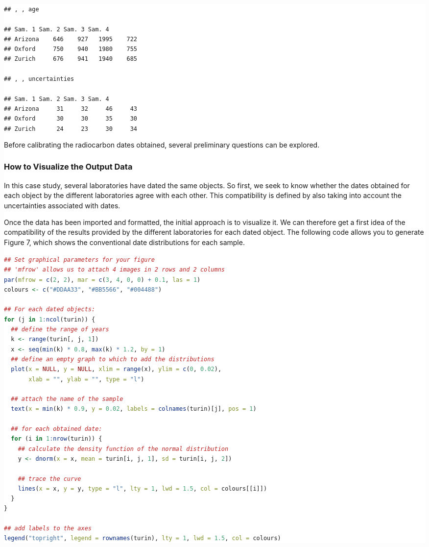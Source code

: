 ```
## , , age

## Sam. 1 Sam. 2 Sam. 3 Sam. 4
## Arizona    646    927   1995    722
## Oxford     750    940   1980    755
## Zurich     676    941   1940    685

## , , uncertainties

## Sam. 1 Sam. 2 Sam. 3 Sam. 4
## Arizona     31     32     46     43
## Oxford      30     30     35     30
## Zurich      24     23     30     34
```

Before calibrating the radiocarbon dates obtained, several preliminary questions can be explored.

### How to Visualize the Output Data

In this case study, several laboratories have dated the same objects. So first, we seek to know whether the dates obtained for each object by the different laboratories agree with each other. This compatibility is defined by also taking into account the uncertainties associated with dates.

Once the data has been imported and formatted, the initial approach is to visualize it. We can therefore get a first idea of the compatibility of the results provided by the different laboratories for each dated object. The following code allows you to generate Figure 7, which shows the conventional date distributions for each sample.

```r
## Set graphical parameters for your figure
## 'mfrow' allows us to attach 4 images in 2 rows and 2 columns
par(mfrow = c(2, 2), mar = c(3, 4, 0, 0) + 0.1, las = 1)
colours <- c("#DDAA33", "#BB5566", "#004488")

## For each dated objects:
for (j in 1:ncol(turin)) {
  ## define the range of years
  k <- range(turin[, j, 1])
  x <- seq(min(k) * 0.8, max(k) * 1.2, by = 1)
  ## define an empty graph to which to add the distributions
  plot(x = NULL, y = NULL, xlim = range(x), ylim = c(0, 0.02),
       xlab = "", ylab = "", type = "l")
  
  ## attach the name of the sample
  text(x = min(k) * 0.9, y = 0.02, labels = colnames(turin)[j], pos = 1)
  
  ## for each obtained date:
  for (i in 1:nrow(turin)) {
    ## calculate the density function of the normal distribution
    y <- dnorm(x = x, mean = turin[i, j, 1], sd = turin[i, j, 2])
    
    ## trace the curve
    lines(x = x, y = y, type = "l", lty = 1, lwd = 1.5, col = colours[[i]])
  }
}

## add labels to the axes
legend("topright", legend = rownames(turin), lty = 1, lwd = 1.5, col = colours)
```


[^1]: As opposed to relative dating which orders a series of events. Strictly speaking, there is no absolute dating method because they all fit into a specific frame of reference. Some authors thus prefer to speak of quantifiable dating (O’Brien and Lyman, 2002). However, for convenience, we retain this terminology here, since it is understood that an absolute date is expressed as a point on a standard scale for measuring time (Dean, 1978).
[^2]: As support for this lesson, it may be helpful to read the introductory chapters of _Comprendre et réaliser les tests statistiques à l’aide de R : Manuel de Biostatistique_ by Gaël Millot (2014) (in French).
[^3]: Anderson et al. 1947.
[^4]: Colman, Pierce & Birkeland, 1987.
[^5]: We use the year 1950 as our reference, because it corresponded to the standard astronomical era (during these first developments of the radiocarbon method). Today we use 1950 as it also allows us to have a reference which sufficiently precedes the consequences of atmosphere nuclear tests.
[^7]: See, for example, Calabrisotto et al. (2017).
[^8]: Arnold & Libby, 1949; Libby, 1960.
[^9]: There actually exists three series of calibration curves: IntCal for the northern hemisphere, SHCal for the southern hemisphere, and Marine for marine samples.
[^10]: At the moment of this lesson’s first publication (in French), the curve IntCal20 has just been published. Reimer et al., 2009, 2013, 2020.
[^11]: Scott, Cook & Naysmith, 2007.
[^12]: Actually, calibration by simple interception no longer needs to be used!
[^13]: Hyndman, 1996.
[^14]: The reasons of this heterogeneity are beyond the scope of this lesson. A detailed discussion is available in the literature, see for example Walsh and Schwalbe (2020).
[^15]: Millard, 2014.